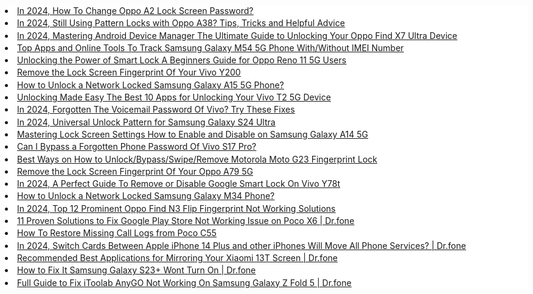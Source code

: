<li><a href="https://android-unlock.techidaily.com/in-2024-how-to-change-oppo-a2-lock-screen-password-by-drfone-android/"><u>In 2024, How To Change Oppo A2 Lock Screen Password?</u></a></li>
<li><a href="https://android-unlock.techidaily.com/in-2024-still-using-pattern-locks-with-oppo-a38-tips-tricks-and-helpful-advice-by-drfone-android/"><u>In 2024, Still Using Pattern Locks with Oppo A38? Tips, Tricks and Helpful Advice</u></a></li>
<li><a href="https://android-unlock.techidaily.com/in-2024-mastering-android-device-manager-the-ultimate-guide-to-unlocking-your-oppo-find-x7-ultra-device-by-drfone-android/"><u>In 2024, Mastering Android Device Manager The Ultimate Guide to Unlocking Your Oppo Find X7 Ultra Device</u></a></li>
<li><a href="https://android-unlock.techidaily.com/top-apps-and-online-tools-to-track-samsung-galaxy-m54-5g-phone-withwithout-imei-number-by-drfone-android/"><u>Top Apps and Online Tools To Track Samsung Galaxy M54 5G Phone With/Without IMEI Number</u></a></li>
<li><a href="https://android-unlock.techidaily.com/unlocking-the-power-of-smart-lock-a-beginners-guide-for-oppo-reno-11-5g-users-by-drfone-android/"><u>Unlocking the Power of Smart Lock A Beginners Guide for Oppo Reno 11 5G Users</u></a></li>
<li><a href="https://android-unlock.techidaily.com/remove-the-lock-screen-fingerprint-of-your-vivo-y200-by-drfone-android/"><u>Remove the Lock Screen Fingerprint Of Your Vivo Y200</u></a></li>
<li><a href="https://android-unlock.techidaily.com/how-to-unlock-a-network-locked-samsung-galaxy-a15-5g-phone-by-drfone-android/"><u>How to Unlock a Network Locked Samsung Galaxy A15 5G Phone?</u></a></li>
<li><a href="https://android-unlock.techidaily.com/unlocking-made-easy-the-best-10-apps-for-unlocking-your-vivo-t2-5g-device-by-drfone-android/"><u>Unlocking Made Easy The Best 10 Apps for Unlocking Your Vivo T2 5G Device</u></a></li>
<li><a href="https://android-unlock.techidaily.com/in-2024-forgotten-the-voicemail-password-of-vivo-try-these-fixes-by-drfone-android/"><u>In 2024, Forgotten The Voicemail Password Of Vivo? Try These Fixes</u></a></li>
<li><a href="https://android-unlock.techidaily.com/in-2024-universal-unlock-pattern-for-samsung-galaxy-s24-ultra-by-drfone-android/"><u>In 2024, Universal Unlock Pattern for Samsung Galaxy S24 Ultra</u></a></li>
<li><a href="https://android-unlock.techidaily.com/mastering-lock-screen-settings-how-to-enable-and-disable-on-samsung-galaxy-a14-5g-by-drfone-android/"><u>Mastering Lock Screen Settings How to Enable and Disable on Samsung Galaxy A14 5G</u></a></li>
<li><a href="https://android-unlock.techidaily.com/can-i-bypass-a-forgotten-phone-password-of-vivo-s17-pro-by-drfone-android/"><u>Can I Bypass a Forgotten Phone Password Of Vivo S17 Pro?</u></a></li>
<li><a href="https://android-unlock.techidaily.com/best-ways-on-how-to-unlockbypassswiperemove-motorola-moto-g23-fingerprint-lock-by-drfone-android/"><u>Best Ways on How to Unlock/Bypass/Swipe/Remove Motorola Moto G23 Fingerprint Lock</u></a></li>
<li><a href="https://android-unlock.techidaily.com/remove-the-lock-screen-fingerprint-of-your-oppo-a79-5g-by-drfone-android/"><u>Remove the Lock Screen Fingerprint Of Your Oppo A79 5G</u></a></li>
<li><a href="https://android-unlock.techidaily.com/in-2024-a-perfect-guide-to-remove-or-disable-google-smart-lock-on-vivo-y78t-by-drfone-android/"><u>In 2024, A Perfect Guide To Remove or Disable Google Smart Lock On Vivo Y78t</u></a></li>
<li><a href="https://android-unlock.techidaily.com/how-to-unlock-a-network-locked-samsung-galaxy-m34-phone-by-drfone-android/"><u>How to Unlock a Network Locked Samsung Galaxy M34 Phone?</u></a></li>
<li><a href="https://android-unlock.techidaily.com/in-2024-top-12-prominent-oppo-find-n3-flip-fingerprint-not-working-solutions-by-drfone-android/"><u>In 2024, Top 12 Prominent Oppo Find N3 Flip Fingerprint Not Working Solutions</u></a></li>
<li><a href="https://howto.techidaily.com/11-proven-solutions-to-fix-google-play-store-not-working-issue-on-poco-x6-drfone-by-drfone-fix-android-problems-fix-android-problems/"><u>11 Proven Solutions to Fix Google Play Store Not Working Issue on Poco X6 | Dr.fone</u></a></li>
<li><a href="https://blog-min.techidaily.com/how-to-restore-missing-call-logs-from-poco-c55-by-fonelab-android-recover-call-logs/"><u>How To  Restore Missing Call Logs from Poco C55</u></a></li>
<li><a href="https://iphone-transfer.techidaily.com/in-2024-switch-cards-between-apple-iphone-14-plus-and-other-iphones-will-move-all-phone-services-drfone-by-drfone-transfer-from-ios/"><u>In 2024, Switch Cards Between Apple iPhone 14 Plus and other iPhones Will Move All Phone Services? | Dr.fone</u></a></li>
<li><a href="https://screen-mirror.techidaily.com/recommended-best-applications-for-mirroring-your-xiaomi-13t-screen-drfone-by-drfone-android/"><u>Recommended Best Applications for Mirroring Your Xiaomi 13T Screen | Dr.fone</u></a></li>
<li><a href="https://fix-guide.techidaily.com/how-to-fix-it-samsung-galaxy-s23plus-wont-turn-on-drfone-by-drfone-fix-android-problems-fix-android-problems/"><u>How to Fix It Samsung Galaxy S23+ Wont Turn On | Dr.fone</u></a></li>
<li><a href="https://fake-location.techidaily.com/full-guide-to-fix-itoolab-anygo-not-working-on-samsung-galaxy-z-fold-5-drfone-by-drfone-virtual-android/"><u>Full Guide to Fix iToolab AnyGO Not Working On Samsung Galaxy Z Fold 5 | Dr.fone</u></a></li>